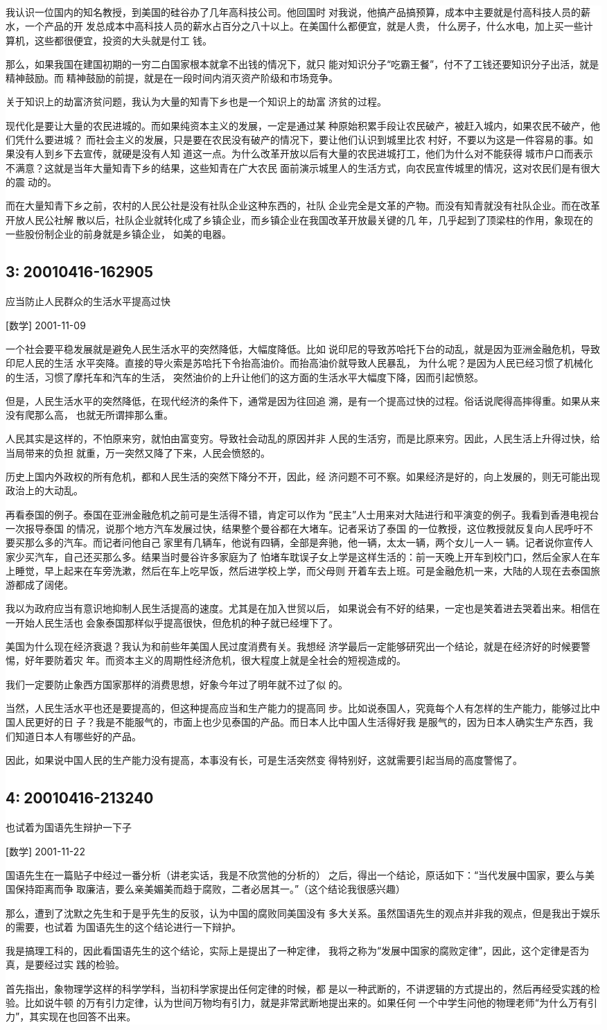 我认识一位国内的知名教授，到美国的硅谷办了几年高科技公司。他回国时 对我说，他搞产品搞预算，成本中主要就是付高科技人员的薪水，一个产品的开 发总成本中高科技人员的薪水占百分之八十以上。在美国什么都便宜，就是人贵， 什么房子，什么水电，加上买一些计算机，这些都很便宜，投资的大头就是付工 钱。

那么，如果我国在建国初期的一穷二白国家根本就拿不出钱的情况下，就只 能对知识分子“吃霸王餐”，付不了工钱还要知识分子出活，就是精神鼓励。而 精神鼓励的前提，就是在一段时间内消灭资产阶级和市场竞争。

关于知识上的劫富济贫问题，我认为大量的知青下乡也是一个知识上的劫富 济贫的过程。

现代化是要让大量的农民进城的。而如果纯资本主义的发展，一定是通过某 种原始积累手段让农民破产，被赶入城内，如果农民不破产，他们凭什么要进城？ 而社会主义的发展，只是要在农民没有破产的情况下，要让他们认识到城里比农 村好，不要以为这是一件容易的事。如果没有人到乡下去宣传，就硬是没有人知 道这一点。为什么改革开放以后有大量的农民进城打工，他们为什么对不能获得 城市户口而表示不满意？这就是当年大量知青下乡的结果，这些知青在广大农民 面前演示城里人的生活方式，向农民宣传城里的情况，这对农民们是有很大的震 动的。

而在大量知青下乡之前，农村的人民公社是没有社队企业这种东西的，社队 企业完全是文革的产物。而没有知青就没有社队企业。而在改革开放人民公社解 散以后，社队企业就转化成了乡镇企业，而乡镇企业在我国改革开放最关键的几 年，几乎起到了顶梁柱的作用，象现在的一些股份制企业的前身就是乡镇企业， 如美的电器。

## 3: 20010416-162905

应当防止人民群众的生活水平提高过快

[数学] 2001-11-09

一个社会要平稳发展就是避免人民生活水平的突然降低，大幅度降低。比如 说印尼的导致苏哈托下台的动乱，就是因为亚洲金融危机，导致印尼人民的生活 水平突降。直接的导火索是苏哈托下令抬高油价。而抬高油价就导致人民暴乱， 为什么呢？是因为人民已经习惯了机械化的生活，习惯了摩托车和汽车的生活， 突然油价的上升让他们的这方面的生活水平大幅度下降，因而引起愤怒。

但是，人民生活水平的突然降低，在现代经济的条件下，通常是因为往回追 溯，是有一个提高过快的过程。俗话说爬得高摔得重。如果从来没有爬那么高， 也就无所谓摔那么重。

人民其实是这样的，不怕原来穷，就怕由富变穷。导致社会动乱的原因并非 人民的生活穷，而是比原来穷。因此，人民生活上升得过快，给当局带来的负担 就重，万一突然又降了下来，人民会愤怒的。

历史上国内外政权的所有危机，都和人民生活的突然下降分不开，因此，经 济问题不可不察。如果经济是好的，向上发展的，则无可能出现政治上的大动乱。

再看泰国的例子。泰国在亚洲金融危机之前可是生活得不错，肯定可以作为 “民主”人士用来对大陆进行和平演变的例子。我看到香港电视台一次报导泰国 的情况，说那个地方汽车发展过快，结果整个曼谷都在大堵车。记者采访了泰国 的一位教授，这位教授就反复向人民呼吁不要买那么多的汽车。而记者问他自己 家里有几辆车，他说有四辆，全部是奔驰，他一辆，太太一辆，两个女儿一人一 辆。记者说你宣传人家少买汽车，自己还买那么多。结果当时曼谷许多家庭为了 怕堵车耽误子女上学是这样生活的：前一天晚上开车到校门口，然后全家人在车 上睡觉，早上起来在车旁洗漱，然后在车上吃早饭，然后进学校上学，而父母则 开着车去上班。可是金融危机一来，大陆的人现在去泰国旅游都成了阔佬。

我以为政府应当有意识地抑制人民生活提高的速度。尤其是在加入世贸以后， 如果说会有不好的结果，一定也是笑着进去哭着出来。相信在一开始人民生活也 会象泰国那样似乎提高很快，但危机的种子就已经埋下了。

美国为什么现在经济衰退？我认为和前些年美国人民过度消费有关。我想经 济学最后一定能够研究出一个结论，就是在经济好的时候要警惕，好年要防着灾 年。而资本主义的周期性经济危机，很大程度上就是全社会的短视造成的。

我们一定要防止象西方国家那样的消费思想，好象今年过了明年就不过了似 的。

当然，人民生活水平也还是要提高的，但这种提高应当和生产能力的提高同 步。比如说泰国人，究竟每个人有怎样的生产能力，能够过比中国人民更好的日 子？我是不能服气的，市面上也少见泰国的产品。而日本人比中国人生活得好我 是服气的，因为日本人确实生产东西，我们知道日本人有哪些好的产品。

因此，如果说中国人民的生产能力没有提高，本事没有长，可是生活突然变 得特别好，这就需要引起当局的高度警惕了。

## 4: 20010416-213240

也试着为国语先生辩护一下子

[数学] 2001-11-22

国语先生在一篇贴子中经过一番分析（讲老实话，我是不欣赏他的分析的） 之后，得出一个结论，原话如下：“当代发展中国家，要么与美国保持距离而争 取廉洁，要么亲美媚美而趋于腐败，二者必居其一。”（这个结论我很感兴趣）

那么，遭到了沈默之先生和于是乎先生的反驳，认为中国的腐败同美国没有 多大关系。虽然国语先生的观点并非我的观点，但是我出于娱乐的需要，也试着 为国语先生的这个结论进行一下辩护。

我是搞理工科的，因此看国语先生的这个结论，实际上是提出了一种定律， 我将之称为“发展中国家的腐败定律”，因此，这个定律是否为真，是要经过实 践的检验。

首先指出，象物理学这样的科学学科，当初科学家提出任何定律的时候，都 是以一种武断的，不讲逻辑的方式提出的，然后再经受实践的检验。比如说牛顿 的万有引力定律，认为世间万物均有引力，就是非常武断地提出来的。如果任何 一个中学生问他的物理老师“为什么万有引力”，其实现在也回答不出来。
